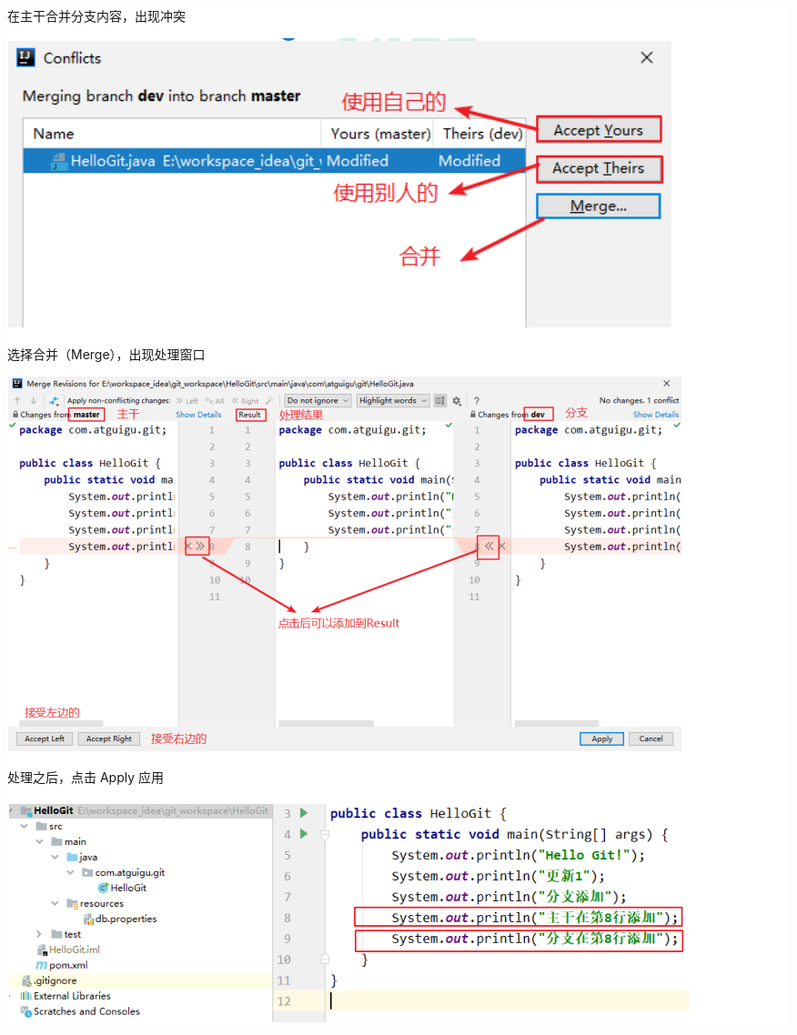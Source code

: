 在主干合并分支内容，出现冲突

![image-20220120120756699](image-20220120120756699.png)

选择合并（Merge），出现处理窗口

![image-20220120120828002](image-20220120120828002.png)

处理之后，点击 Apply 应用

![image-20220120120904339](image-20220120120904339.png)
